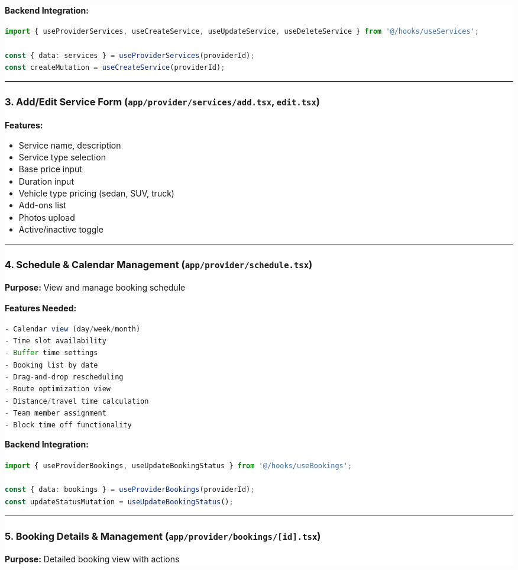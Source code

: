 **Backend Integration:**
```typescript
import { useProviderServices, useCreateService, useUpdateService, useDeleteService } from '@/hooks/useServices';

const { data: services } = useProviderServices(providerId);
const createMutation = useCreateService(providerId);
```

---

### 3. Add/Edit Service Form (`app/provider/services/add.tsx`, `edit.tsx`)
**Features:**
- Service name, description
- Service type selection
- Base price input
- Duration input
- Vehicle type pricing (sedan, SUV, truck)
- Add-ons list
- Photos upload
- Active/inactive toggle

---

### 4. Schedule & Calendar Management (`app/provider/schedule.tsx`)
**Purpose:** View and manage booking schedule

**Features Needed:**
```typescript
- Calendar view (day/week/month)
- Time slot availability
- Buffer time settings
- Booking list by date
- Drag-and-drop rescheduling
- Route optimization view
- Distance/travel time calculation
- Team member assignment
- Block time off functionality
```

**Backend Integration:**
```typescript
import { useProviderBookings, useUpdateBookingStatus } from '@/hooks/useBookings';

const { data: bookings } = useProviderBookings(providerId);
const updateStatusMutation = useUpdateBookingStatus();
```

---

### 5. Booking Details & Management (`app/provider/bookings/[id].tsx`)
**Purpose:** Detailed booking view with actions
